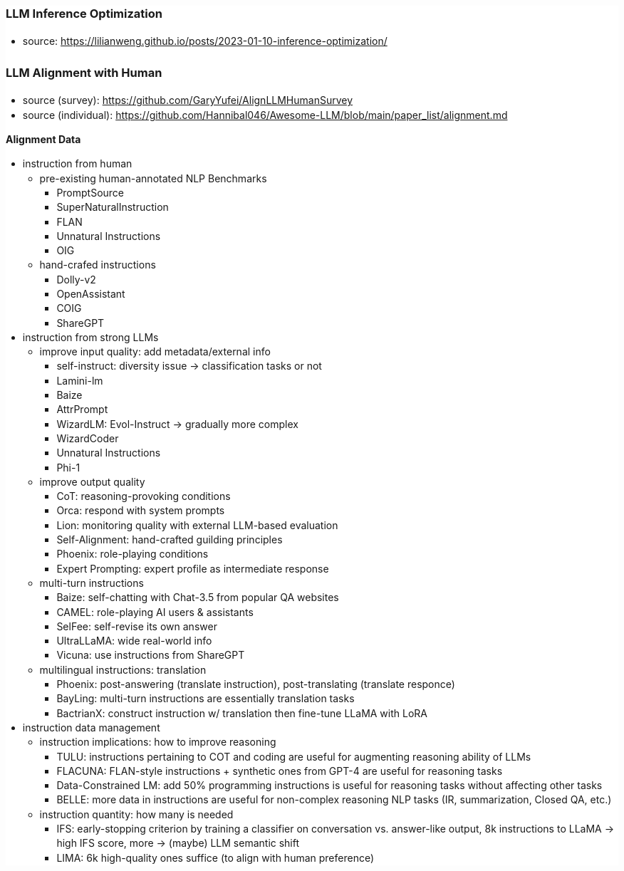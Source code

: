 ### LLM Inference Optimization

- source: https://lilianweng.github.io/posts/2023-01-10-inference-optimization/

### LLM Alignment with Human

- source (survey): https://github.com/GaryYufei/AlignLLMHumanSurvey
- source (individual): https://github.com/Hannibal046/Awesome-LLM/blob/main/paper_list/alignment.md

**Alignment Data**

- instruction from human
	- pre-existing human-annotated NLP Benchmarks
		- PromptSource
		- SuperNaturalInstruction
		- FLAN
		- Unnatural Instructions
		- OIG
	- hand-crafed instructions
		- Dolly-v2
		- OpenAssistant
		- COIG
		- ShareGPT
- instruction from strong LLMs
	- improve input quality: add metadata/external info
		- self-instruct: diversity issue -> classification tasks or not
		- Lamini-lm
		- Baize
		- AttrPrompt
		- WizardLM: Evol-Instruct -> gradually more complex
		- WizardCoder
		- Unnatural Instructions
		- Phi-1
	- improve output quality
		- CoT: reasoning-provoking conditions
		- Orca: respond with system prompts
		- Lion: monitoring quality with external LLM-based evaluation
		- Self-Alignment: hand-crafted guilding principles
		- Phoenix: role-playing conditions
		- Expert Prompting: expert profile as intermediate response
	- multi-turn instructions
		- Baize: self-chatting with Chat-3.5 from popular QA websites
		- CAMEL: role-playing AI users & assistants
		- SelFee: self-revise its own answer
		- UltraLLaMA: wide real-world info
		- Vicuna: use instructions from ShareGPT
	- multilingual instructions: translation
		- Phoenix: post-answering (translate instruction), post-translating (translate responce)
		- BayLing: multi-turn instructions are essentially translation tasks
		- BactrianX: construct instruction w/ translation then fine-tune LLaMA with LoRA
- instruction data management
	- instruction implications: how to improve reasoning
		- TULU: instructions pertaining to COT and coding are useful for augmenting reasoning ability of LLMs
		- FLACUNA: FLAN-style instructions + synthetic ones from GPT-4 are useful for reasoning tasks
		- Data-Constrained LM: add 50% programming instructions is useful for reasoning tasks without affecting other tasks
		- BELLE: more data in instructions are useful for non-complex reasoning NLP tasks (IR, summarization, Closed QA, etc.)
	- instruction quantity: how many is needed
		- IFS: early-stopping criterion by training a classifier on conversation vs. answer-like output, 8k instructions to LLaMA -> high IFS score, more -> (maybe) LLM semantic shift
		- LIMA: 6k high-quality ones suffice (to align with human preference)